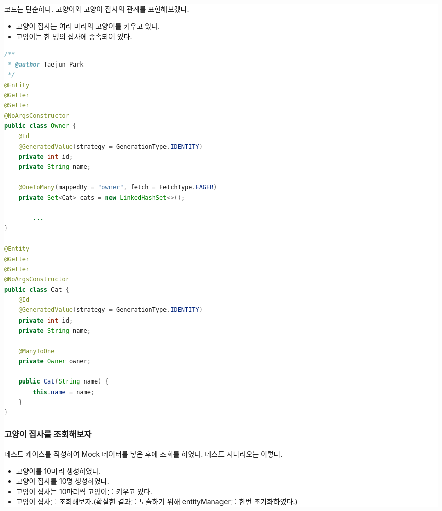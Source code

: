 코드는 단순하다. 고양이와 고양이 집사의 관계를 표현해보겠다.

* 고양이 집사는 여러 마리의 고양이를 키우고 있다.
* 고양이는 한 명의 집사에 종속되어 있다.

```java
/**
 * @author Taejun Park
 */
@Entity
@Getter
@Setter
@NoArgsConstructor
public class Owner {
    @Id
    @GeneratedValue(strategy = GenerationType.IDENTITY)
    private int id;
    private String name;

    @OneToMany(mappedBy = "owner", fetch = FetchType.EAGER)
    private Set<Cat> cats = new LinkedHashSet<>();
		
		...
}

@Entity
@Getter
@Setter
@NoArgsConstructor
public class Cat {
    @Id
    @GeneratedValue(strategy = GenerationType.IDENTITY)
    private int id;
    private String name;

    @ManyToOne
    private Owner owner;

    public Cat(String name) {
        this.name = name;
    }
}
```

### 고양이 집사를 조회해보자

테스트 케이스를 작성하여 Mock 데이터를 넣은 후에 조회를 하였다. 테스트 시나리오는 이렇다.

* 고양이를 10마리 생성하였다.
* 고양이 집사를 10명 생성하였다.
* 고양이 집사는 10마리씩 고양이를 키우고 있다.
* 고양이 집사를 조회해보자.(확실한 결과를 도출하기 위해 entityManager를 한번 초기화하였다.)
